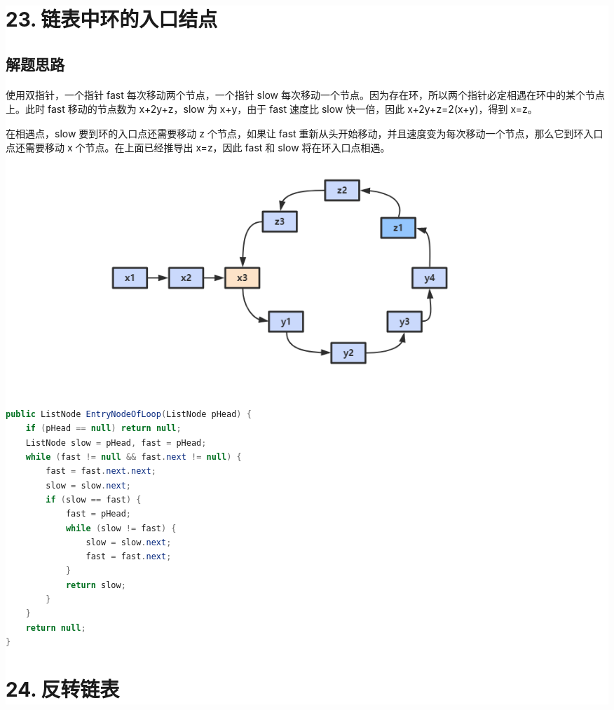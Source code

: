 # 23. 链表中环的入口结点

## 解题思路

使用双指针，一个指针 fast 每次移动两个节点，一个指针 slow 每次移动一个节点。因为存在环，所以两个指针必定相遇在环中的某个节点上。此时 fast 移动的节点数为 x+2y+z，slow 为 x+y，由于 fast 速度比 slow 快一倍，因此 x+2y+z=2(x+y)，得到 x=z。

在相遇点，slow 要到环的入口点还需要移动 z 个节点，如果让 fast 重新从头开始移动，并且速度变为每次移动一个节点，那么它到环入口点还需要移动 x 个节点。在上面已经推导出 x=z，因此 fast 和 slow 将在环入口点相遇。

<div align="center"> <img src="../pics//71363383-2d06-4c63-8b72-c01c2186707d.png" width="600"/> </div><br>

```java
public ListNode EntryNodeOfLoop(ListNode pHead) {
    if (pHead == null) return null;
    ListNode slow = pHead, fast = pHead;
    while (fast != null && fast.next != null) {
        fast = fast.next.next;
        slow = slow.next;
        if (slow == fast) {
            fast = pHead;
            while (slow != fast) {
                slow = slow.next;
                fast = fast.next;
            }
            return slow;
        }
    }
    return null;
}
```

# 24. 反转链表
